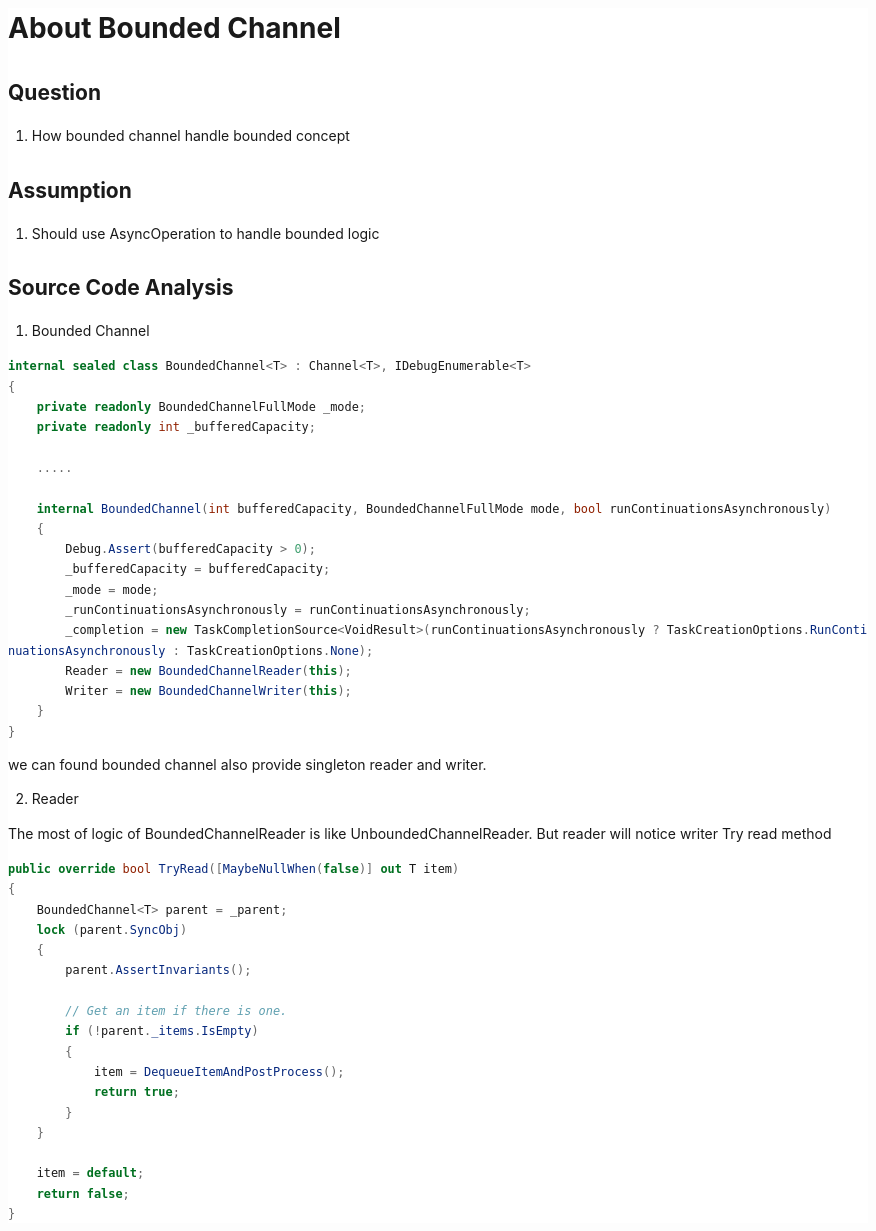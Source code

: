 # About Bounded Channel
## Question
1. How bounded channel handle bounded concept

## Assumption
1. Should use AsyncOperation to handle bounded logic

## Source Code Analysis

1. Bounded Channel

``` c#
internal sealed class BoundedChannel<T> : Channel<T>, IDebugEnumerable<T>
{
    private readonly BoundedChannelFullMode _mode;
    private readonly int _bufferedCapacity;

    .....

    internal BoundedChannel(int bufferedCapacity, BoundedChannelFullMode mode, bool runContinuationsAsynchronously)
    {
        Debug.Assert(bufferedCapacity > 0);
        _bufferedCapacity = bufferedCapacity;
        _mode = mode;
        _runContinuationsAsynchronously = runContinuationsAsynchronously;
        _completion = new TaskCompletionSource<VoidResult>(runContinuationsAsynchronously ? TaskCreationOptions.RunContinuationsAsynchronously : TaskCreationOptions.None);
        Reader = new BoundedChannelReader(this);
        Writer = new BoundedChannelWriter(this);
    }
}
```

we can found bounded channel also provide singleton reader and writer.

2. Reader

The most of logic of BoundedChannelReader is like UnboundedChannelReader.
But reader will notice writer 
Try read method
``` c#
public override bool TryRead([MaybeNullWhen(false)] out T item)
{
    BoundedChannel<T> parent = _parent;
    lock (parent.SyncObj)
    {
        parent.AssertInvariants();

        // Get an item if there is one.
        if (!parent._items.IsEmpty)
        {
            item = DequeueItemAndPostProcess();
            return true;
        }
    }

    item = default;
    return false;
}
```
